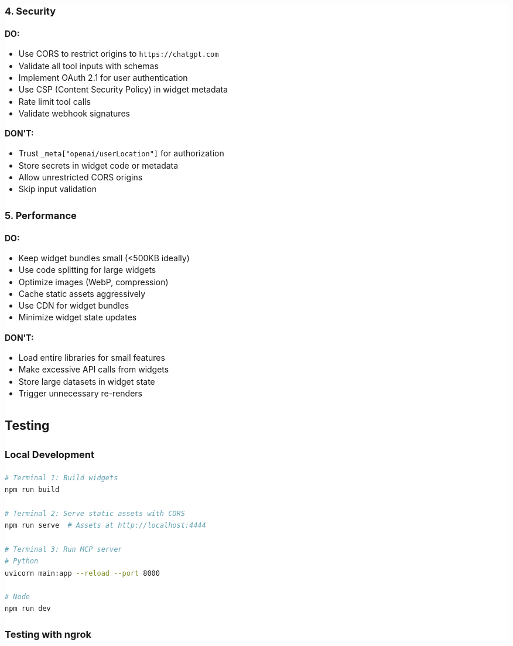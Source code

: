 ### 4. Security

**DO:**
- Use CORS to restrict origins to `https://chatgpt.com`
- Validate all tool inputs with schemas
- Implement OAuth 2.1 for user authentication
- Use CSP (Content Security Policy) in widget metadata
- Rate limit tool calls
- Validate webhook signatures

**DON'T:**
- Trust `_meta["openai/userLocation"]` for authorization
- Store secrets in widget code or metadata
- Allow unrestricted CORS origins
- Skip input validation

### 5. Performance

**DO:**
- Keep widget bundles small (<500KB ideally)
- Use code splitting for large widgets
- Optimize images (WebP, compression)
- Cache static assets aggressively
- Use CDN for widget bundles
- Minimize widget state updates

**DON'T:**
- Load entire libraries for small features
- Make excessive API calls from widgets
- Store large datasets in widget state
- Trigger unnecessary re-renders

## Testing

### Local Development

```bash
# Terminal 1: Build widgets
npm run build

# Terminal 2: Serve static assets with CORS
npm run serve  # Assets at http://localhost:4444

# Terminal 3: Run MCP server
# Python
uvicorn main:app --reload --port 8000

# Node
npm run dev
```

### Testing with ngrok
